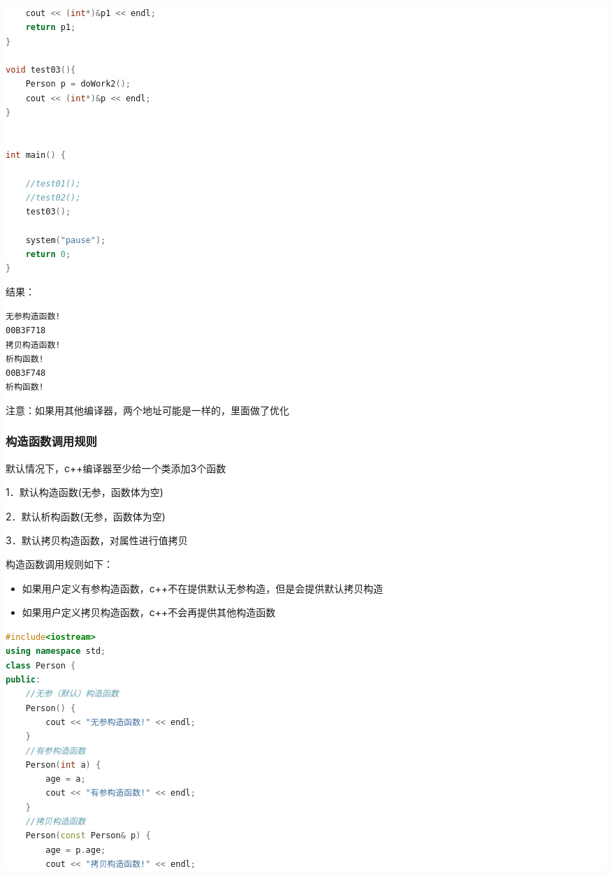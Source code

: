 ```c++
	cout << (int*)&p1 << endl;
	return p1;
}

void test03(){
	Person p = doWork2();
	cout << (int*)&p << endl;
}


int main() {

	//test01();
	//test02();
	test03();

	system("pause");
	return 0;
}
```

结果：

```
无参构造函数!
00B3F718
拷贝构造函数!
析构函数!
00B3F748
析构函数!
```

注意：如果用其他编译器，两个地址可能是一样的，里面做了优化

### 构造函数调用规则

默认情况下，c++编译器至少给一个类添加3个函数

1．默认构造函数(无参，函数体为空)

2．默认析构函数(无参，函数体为空)

3．默认拷贝构造函数，对属性进行值拷贝

构造函数调用规则如下：

* 如果用户定义有参构造函数，c++不在提供默认无参构造，但是会提供默认拷贝构造


* 如果用户定义拷贝构造函数，c++不会再提供其他构造函数

```c++
#include<iostream>
using namespace std;
class Person {
public:
	//无参（默认）构造函数
	Person() {
		cout << "无参构造函数!" << endl;
	}
	//有参构造函数
	Person(int a) {
		age = a;
		cout << "有参构造函数!" << endl;
	}
	//拷贝构造函数
	Person(const Person& p) {
		age = p.age;
		cout << "拷贝构造函数!" << endl;
```